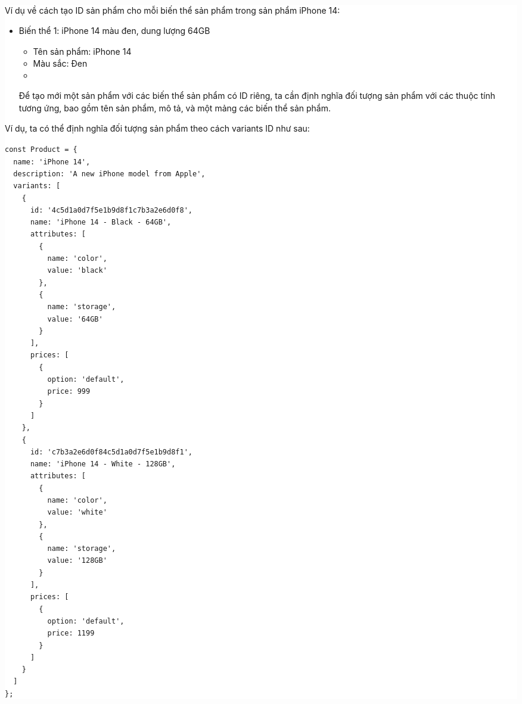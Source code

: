 Ví dụ về cách tạo ID sản phẩm cho mỗi biến thể sản phẩm trong sản phẩm iPhone 14:

- Biến thể 1: iPhone 14 màu đen, dung lượng 64GB
  + Tên sản phẩm: iPhone 14
  + Màu sắc: Đen
  +



  Để tạo mới một sản phẩm với các biến thể sản phẩm có ID riêng, ta cần định nghĩa đối tượng sản phẩm với các thuộc tính tương ứng, bao gồm tên sản phẩm, mô tả, và một mảng các biến thể sản phẩm.

Ví dụ, ta có thể định nghĩa đối tượng sản phẩm theo cách variants ID như sau:

```
const Product = {
  name: 'iPhone 14',
  description: 'A new iPhone model from Apple',
  variants: [
    {
      id: '4c5d1a0d7f5e1b9d8f1c7b3a2e6d0f8',
      name: 'iPhone 14 - Black - 64GB',
      attributes: [
        {
          name: 'color',
          value: 'black'
        },
        {
          name: 'storage',
          value: '64GB'
        }
      ],
      prices: [
        {
          option: 'default',
          price: 999
        }
      ]
    },
    {
      id: 'c7b3a2e6d0f84c5d1a0d7f5e1b9d8f1',
      name: 'iPhone 14 - White - 128GB',
      attributes: [
        {
          name: 'color',
          value: 'white'
        },
        {
          name: 'storage',
          value: '128GB'
        }
      ],
      prices: [
        {
          option: 'default',
          price: 1199
        }
      ]
    }
  ]
};
```
